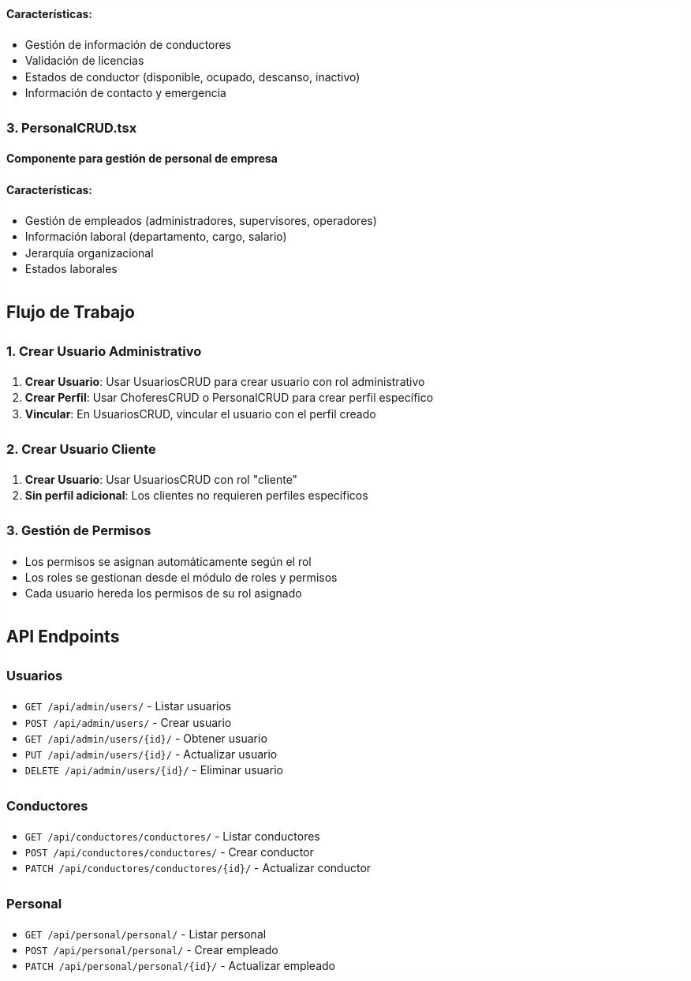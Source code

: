 #### Características:
- Gestión de información de conductores
- Validación de licencias
- Estados de conductor (disponible, ocupado, descanso, inactivo)
- Información de contacto y emergencia

### 3. PersonalCRUD.tsx
**Componente para gestión de personal de empresa**

#### Características:
- Gestión de empleados (administradores, supervisores, operadores)
- Información laboral (departamento, cargo, salario)
- Jerarquía organizacional
- Estados laborales

## Flujo de Trabajo

### 1. Crear Usuario Administrativo
1. **Crear Usuario**: Usar UsuariosCRUD para crear usuario con rol administrativo
2. **Crear Perfil**: Usar ChoferesCRUD o PersonalCRUD para crear perfil específico
3. **Vincular**: En UsuariosCRUD, vincular el usuario con el perfil creado

### 2. Crear Usuario Cliente
1. **Crear Usuario**: Usar UsuariosCRUD con rol "cliente"
2. **Sin perfil adicional**: Los clientes no requieren perfiles específicos

### 3. Gestión de Permisos
- Los permisos se asignan automáticamente según el rol
- Los roles se gestionan desde el módulo de roles y permisos
- Cada usuario hereda los permisos de su rol asignado

## API Endpoints

### Usuarios
- `GET /api/admin/users/` - Listar usuarios
- `POST /api/admin/users/` - Crear usuario
- `GET /api/admin/users/{id}/` - Obtener usuario
- `PUT /api/admin/users/{id}/` - Actualizar usuario
- `DELETE /api/admin/users/{id}/` - Eliminar usuario

### Conductores
- `GET /api/conductores/conductores/` - Listar conductores
- `POST /api/conductores/conductores/` - Crear conductor
- `PATCH /api/conductores/conductores/{id}/` - Actualizar conductor

### Personal
- `GET /api/personal/personal/` - Listar personal
- `POST /api/personal/personal/` - Crear empleado
- `PATCH /api/personal/personal/{id}/` - Actualizar empleado
